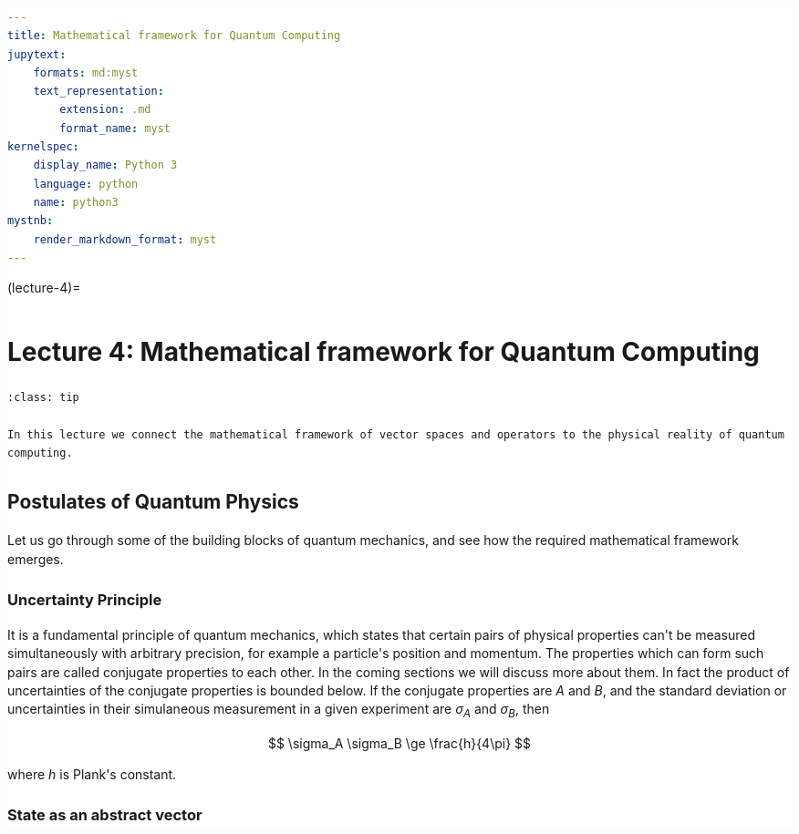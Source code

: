 ```yaml
---
title: Mathematical framework for Quantum Computing
jupytext:
    formats: md:myst
    text_representation:
        extension: .md
        format_name: myst
kernelspec:
    display_name: Python 3
    language: python
    name: python3
mystnb:
    render_markdown_format: myst
---
```


(lecture-4)=
# Lecture 4: Mathematical framework for Quantum Computing

```{warning} These lecture notes are a work in progress and are not a replacement for watching the lecture video, it's intended to be a supplementary reading after watching the lecture 
```


```{admonition} Learning outcomes
:class: tip

In this lecture we connect the mathematical framework of vector spaces and operators to the physical reality of quantum computing.
```

## Postulates of Quantum Physics
Let us go through some of the building blocks of quantum mechanics, and see how the required mathematical framework emerges.

### Uncertainty Principle
It is a fundamental principle of quantum mechanics, which states that certain pairs of physical properties can't be measured simultaneously with arbitrary precision, for example a particle's position and momentum. The properties which can form such pairs are called conjugate properties to each other. In the coming sections we will discuss more about them. In fact the product of uncertainties of the conjugate properties is bounded below. If the conjugate properties are $A$ and $B$, and the standard deviation or uncertainties in their simulaneous measurement in a given experiment are $\sigma_A$ and $\sigma_B$, then

$$
\sigma_A \sigma_B \ge \frac{h}{4\pi}
$$

where $h$ is Plank's constant.

### State as an abstract vector
